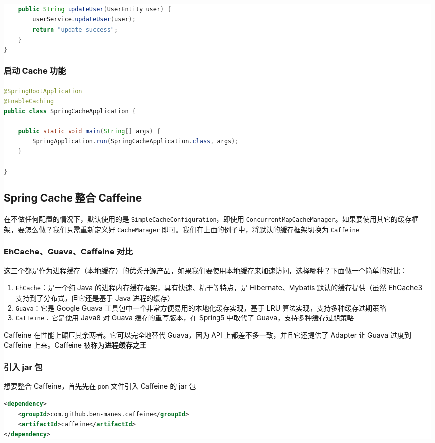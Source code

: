 ```java
    public String updateUser(UserEntity user) {
        userService.updateUser(user);
        return "update success";
    }
}
```



### 启动 Cache 功能

```java
@SpringBootApplication
@EnableCaching
public class SpringCacheApplication {

    public static void main(String[] args) {
        SpringApplication.run(SpringCacheApplication.class, args);
    }

}
```



## Spring Cache 整合 Caffeine

在不做任何配置的情况下，默认使用的是 `SimpleCacheConfiguration`，即使用 `ConcurrentMapCacheManager`。如果要使用其它的缓存框架，要怎么做？我们只需重新定义好 `CacheManager` 即可。我们在上面的例子中，将默认的缓存框架切换为 `Caffeine`



### EhCache、Guava、Caffeine 对比

这三个都是作为进程缓存（本地缓存）的优秀开源产品，如果我们要使用本地缓存来加速访问，选择哪种？下面做一个简单的对比：



1. `EhCache`：是一个纯 Java 的进程内存缓存框架，具有快速、精干等特点，是 Hibernate、Mybatis 默认的缓存提供（虽然 EhCache3 支持到了分布式，但它还是基于 Java 进程的缓存）
2. `Guava`：它是 Google Guava 工具包中一个非常方便易用的本地化缓存实现，基于 LRU 算法实现，支持多种缓存过期策略
3. `Caffeine`：它是使用 Java8 对 Guava 缓存的重写版本，在 Spring5 中取代了 Guava，支持多种缓存过期策略



Caffeine 在性能上碾压其余两者。它可以完全地替代 Guava，因为 API 上都差不多一致，并且它还提供了 Adapter 让 Guava 过度到 Caffeine 上来。Caffeine 被称为**进程缓存之王**



### 引入 jar 包

想要整合 Caffeine，首先先在 `pom` 文件引入 Caffeine 的 jar 包



```xml
<dependency>
    <groupId>com.github.ben-manes.caffeine</groupId>
    <artifactId>caffeine</artifactId>
</dependency>
```
